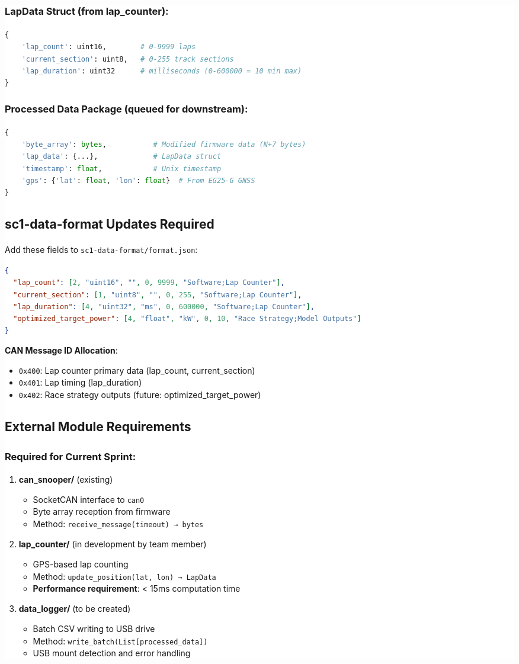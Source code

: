 ### LapData Struct (from lap_counter):
```python
{
    'lap_count': uint16,        # 0-9999 laps
    'current_section': uint8,   # 0-255 track sections
    'lap_duration': uint32      # milliseconds (0-600000 = 10 min max)
}
```

### Processed Data Package (queued for downstream):
```python
{
    'byte_array': bytes,           # Modified firmware data (N+7 bytes)
    'lap_data': {...},             # LapData struct
    'timestamp': float,            # Unix timestamp
    'gps': {'lat': float, 'lon': float}  # From EG25-G GNSS
}
```

## sc1-data-format Updates Required

Add these fields to `sc1-data-format/format.json`:

```json
{
  "lap_count": [2, "uint16", "", 0, 9999, "Software;Lap Counter"],
  "current_section": [1, "uint8", "", 0, 255, "Software;Lap Counter"],
  "lap_duration": [4, "uint32", "ms", 0, 600000, "Software;Lap Counter"],
  "optimized_target_power": [4, "float", "kW", 0, 10, "Race Strategy;Model Outputs"]
}
```

**CAN Message ID Allocation**:
- `0x400`: Lap counter primary data (lap_count, current_section)
- `0x401`: Lap timing (lap_duration)
- `0x402`: Race strategy outputs (future: optimized_target_power)

## External Module Requirements

### Required for Current Sprint:

1. **can_snooper/** (existing)
   - SocketCAN interface to `can0`
   - Byte array reception from firmware
   - Method: `receive_message(timeout) → bytes`

2. **lap_counter/** (in development by team member)
   - GPS-based lap counting
   - Method: `update_position(lat, lon) → LapData`
   - **Performance requirement**: < 15ms computation time

3. **data_logger/** (to be created)
   - Batch CSV writing to USB drive
   - Method: `write_batch(List[processed_data])`
   - USB mount detection and error handling
